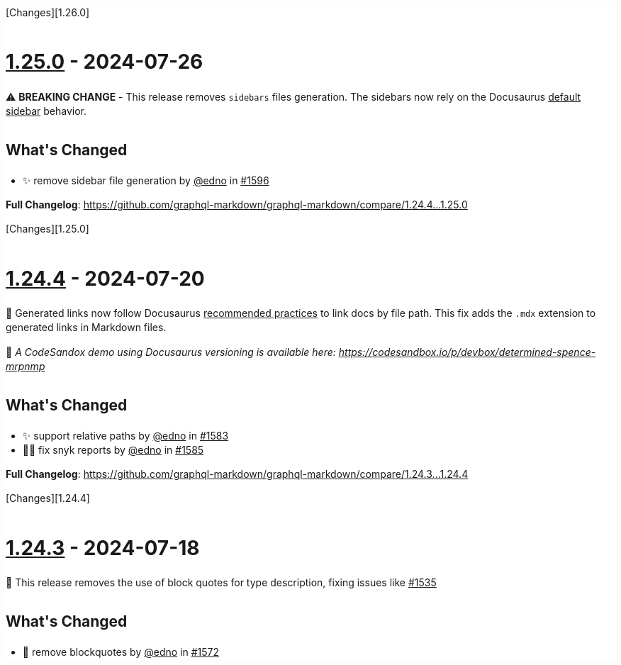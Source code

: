 [Changes][1.26.0]


<a id="1.25.0"></a>
# [1.25.0](https://github.com/graphql-markdown/graphql-markdown/releases/tag/1.25.0) - 2024-07-26

:warning: **BREAKING CHANGE** - This release removes `sidebars` files generation. The sidebars now rely on the Docusaurus [default sidebar](https://docusaurus.io/docs/sidebar#default-sidebar) behavior.

## What's Changed
* ✨ remove sidebar file generation by [@edno](https://github.com/edno) in [#1596](https://github.com/graphql-markdown/graphql-markdown/pull/1596)


**Full Changelog**: https://github.com/graphql-markdown/graphql-markdown/compare/1.24.4...1.25.0

[Changes][1.25.0]


<a id="1.24.4"></a>
# [1.24.4](https://github.com/graphql-markdown/graphql-markdown/releases/tag/1.24.4) - 2024-07-20

:bug: Generated links now follow Docusaurus [recommended practices](https://docusaurus.io/docs/versioning#link-docs-by-file-paths) to link docs by file path. This fix adds the `.mdx` extension to generated links in Markdown files. 

:rabbit: _A CodeSandox demo using Docusaurus versioning is available here: https://codesandbox.io/p/devbox/determined-spence-mrpnmp_ 

## What's Changed
* ✨ support relative paths by [@edno](https://github.com/edno) in [#1583](https://github.com/graphql-markdown/graphql-markdown/pull/1583)
* :technologist:  fix snyk reports by [@edno](https://github.com/edno) in [#1585](https://github.com/graphql-markdown/graphql-markdown/pull/1585)


**Full Changelog**: https://github.com/graphql-markdown/graphql-markdown/compare/1.24.3...1.24.4

[Changes][1.24.4]


<a id="1.24.3"></a>
# [1.24.3](https://github.com/graphql-markdown/graphql-markdown/releases/tag/1.24.3) - 2024-07-18

:bug: This release removes the use of block quotes for type description, fixing issues like [#1535](https://github.com/graphql-markdown/graphql-markdown/issues/1535)

## What's Changed
* :bug:  remove blockquotes by [@edno](https://github.com/edno) in [#1572](https://github.com/graphql-markdown/graphql-markdown/pull/1572)
